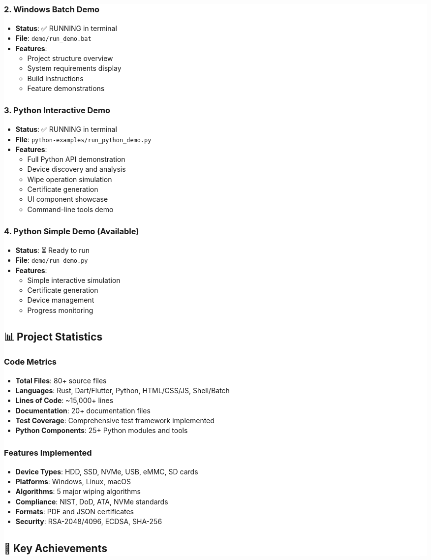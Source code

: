 ### 2. Windows Batch Demo
- **Status**: ✅ RUNNING in terminal
- **File**: `demo/run_demo.bat`
- **Features**:
  - Project structure overview
  - System requirements display
  - Build instructions
  - Feature demonstrations

### 3. Python Interactive Demo
- **Status**: ✅ RUNNING in terminal
- **File**: `python-examples/run_python_demo.py`
- **Features**:
  - Full Python API demonstration
  - Device discovery and analysis
  - Wipe operation simulation
  - Certificate generation
  - UI component showcase
  - Command-line tools demo

### 4. Python Simple Demo (Available)
- **Status**: ⏳ Ready to run
- **File**: `demo/run_demo.py`
- **Features**:
  - Simple interactive simulation
  - Certificate generation
  - Device management
  - Progress monitoring

## 📊 Project Statistics

### Code Metrics
- **Total Files**: 80+ source files
- **Languages**: Rust, Dart/Flutter, Python, HTML/CSS/JS, Shell/Batch
- **Lines of Code**: ~15,000+ lines
- **Documentation**: 20+ documentation files
- **Test Coverage**: Comprehensive test framework implemented
- **Python Components**: 25+ Python modules and tools

### Features Implemented
- **Device Types**: HDD, SSD, NVMe, USB, eMMC, SD cards
- **Platforms**: Windows, Linux, macOS
- **Algorithms**: 5 major wiping algorithms
- **Compliance**: NIST, DoD, ATA, NVMe standards
- **Formats**: PDF and JSON certificates
- **Security**: RSA-2048/4096, ECDSA, SHA-256

## 🎯 Key Achievements
